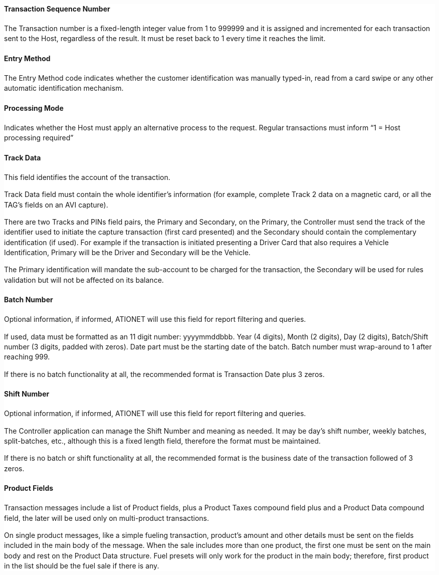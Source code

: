 #### **Transaction Sequence Number**
The Transaction number is a fixed-length integer value from 1 to 999999 and it is assigned and incremented for each transaction sent to the Host, regardless of the result. It must be reset back to 1 every time it reaches the limit.

#### **Entry Method**
The Entry Method code indicates whether the customer identification was manually typed-in, read from a card swipe or any other automatic identification mechanism.

#### **Processing Mode**
Indicates whether the Host must apply an alternative process to the request. Regular transactions must inform “1 = Host processing required”

#### **Track Data**
This field identifies the account of the transaction.

Track Data field must contain the whole identifier’s information (for example, complete Track 2 data on a magnetic card, or all the TAG’s fields on an AVI capture).

There are two Tracks and PINs field pairs, the Primary and Secondary, on the Primary, the Controller must send the track of the identifier used to initiate the capture transaction (first card presented) and the Secondary should contain the complementary identification (if used). For example if the transaction is initiated presenting a Driver Card that also requires a Vehicle Identification, Primary will be the Driver and Secondary will be the Vehicle.

The Primary identification will mandate the sub-account to be charged for the transaction, the Secondary will be used for rules validation but will not be affected on its balance.

#### **Batch Number**
Optional information, if informed, ATIONET will use this field for report filtering and queries.

If used, data must be formatted as an 11 digit number: yyyymmddbbb. Year (4 digits), Month (2 digits), Day (2 digits), Batch/Shift number (3 digits, padded with zeros). Date part must be the starting date of the batch. Batch number must wrap-around to 1 after reaching 999.

If there is no batch functionality at all, the recommended format is Transaction Date plus 3 zeros.

#### **Shift Number**
Optional information, if informed, ATIONET will use this field for report filtering and queries.

The Controller application can manage the Shift Number and meaning as needed. It may be day’s shift number, weekly batches, split-batches, etc., although this is a fixed length field, therefore the format must be maintained.

If there is no batch or shift functionality at all, the recommended format is the business date of the transaction followed of 3 zeros.

#### **Product Fields**
Transaction messages include a list of Product fields, plus a Product Taxes compound field plus and a Product Data compound field, the later will be used only on multi-product transactions.

On single product messages, like a simple fueling transaction, product’s amount and other details must be sent on the fields included in the main body of the message. When the sale includes more than one product, the first one must be sent on the main body and rest on the Product Data structure. Fuel presets will only work for the product in the main body; therefore, first product in the list should be the fuel sale if there is any.

